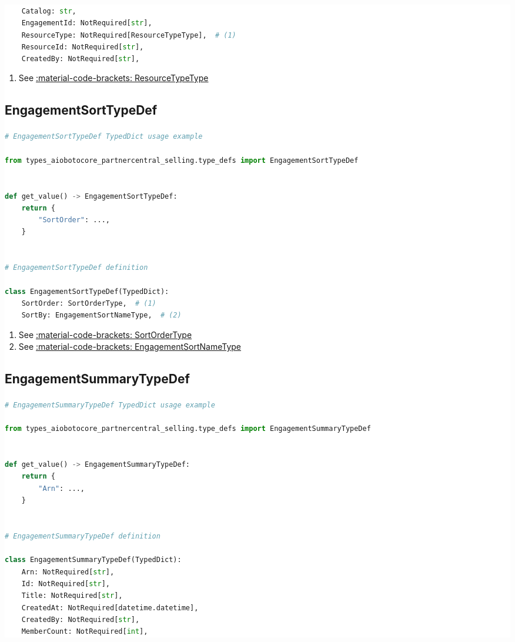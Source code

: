 ```python
    Catalog: str,
    EngagementId: NotRequired[str],
    ResourceType: NotRequired[ResourceTypeType],  # (1)
    ResourceId: NotRequired[str],
    CreatedBy: NotRequired[str],
```

1. See [:material-code-brackets: ResourceTypeType](./literals.md#resourcetypetype)

## EngagementSortTypeDef

```python
# EngagementSortTypeDef TypedDict usage example

from types_aiobotocore_partnercentral_selling.type_defs import EngagementSortTypeDef


def get_value() -> EngagementSortTypeDef:
    return {
        "SortOrder": ...,
    }


# EngagementSortTypeDef definition

class EngagementSortTypeDef(TypedDict):
    SortOrder: SortOrderType,  # (1)
    SortBy: EngagementSortNameType,  # (2)
```

1. See [:material-code-brackets: SortOrderType](./literals.md#sortordertype)
2. See [:material-code-brackets: EngagementSortNameType](./literals.md#engagementsortnametype)

## EngagementSummaryTypeDef

```python
# EngagementSummaryTypeDef TypedDict usage example

from types_aiobotocore_partnercentral_selling.type_defs import EngagementSummaryTypeDef


def get_value() -> EngagementSummaryTypeDef:
    return {
        "Arn": ...,
    }


# EngagementSummaryTypeDef definition

class EngagementSummaryTypeDef(TypedDict):
    Arn: NotRequired[str],
    Id: NotRequired[str],
    Title: NotRequired[str],
    CreatedAt: NotRequired[datetime.datetime],
    CreatedBy: NotRequired[str],
    MemberCount: NotRequired[int],
```
